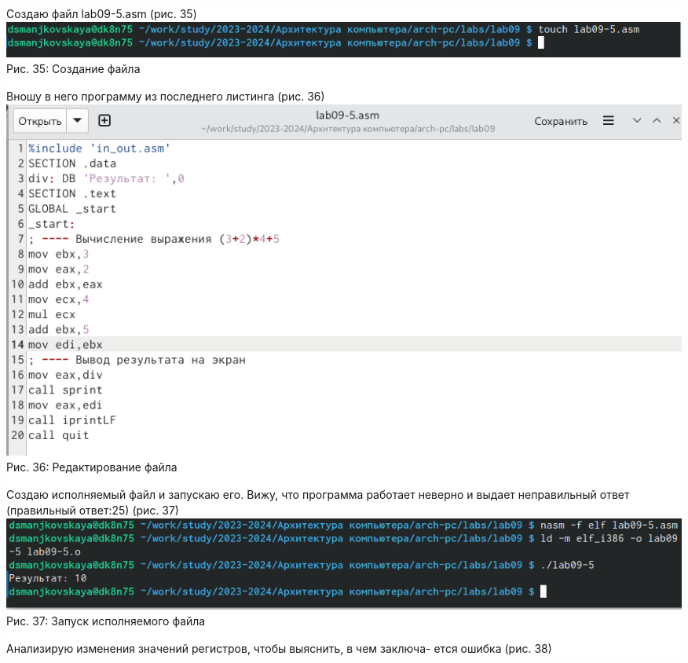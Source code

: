 
Создаю файл lab09-5.asm (рис. 35)                       
![35](image/35.png)                                   
Рис. 35: Создание файла                        


Вношу в него программу из последнего листинга (рис. 36)                       
![36](image/36.png)                                   
Рис. 36: Редактирование файла                        


Создаю исполняемый файл и запускаю его. Вижу, что программа работает неверно и выдает неправильный ответ (правильный ответ:25) (рис. 37)                       
![37](image/37.png)                                   
Рис. 37: Запуск исполняемого файла                        


Анализирую изменения значений регистров, чтобы выяснить, в чем заключа-
ется ошибка (рис. 38)                       